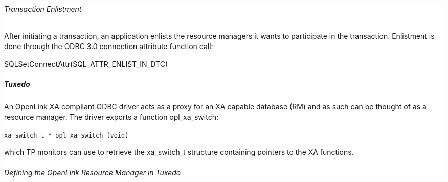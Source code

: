 <div id="id1382" class="section">

<div class="titlepage">

<div>

<div>

###### Transaction Enlistment

</div>

</div>

</div>

After initiating a transaction, an application enlists the resource
managers it wants to participate in the transaction. Enlistment is done
through the ODBC 3.0 connection attribute function call:

SQLSetConnectAttr(SQL_ATTR_ENLIST_IN_DTC)

</div>

</div>

<div id="lite_tuxedoxa" class="section">

<div class="titlepage">

<div>

<div>

##### Tuxedo

</div>

</div>

</div>

An OpenLink XA compliant ODBC driver acts as a proxy for an XA capable
database (RM) and as such can be thought of as a resource manager. The
driver exports a function opl_xa_switch:

``` programlisting
xa_switch_t * opl_xa_switch (void)
```

which TP monitors can use to retrieve the xa_switch_t structure
containing pointers to the XA functions.

<div id="id1383" class="section">

<div class="titlepage">

<div>

<div>

###### Defining the OpenLink Resource Manager in Tuxedo
